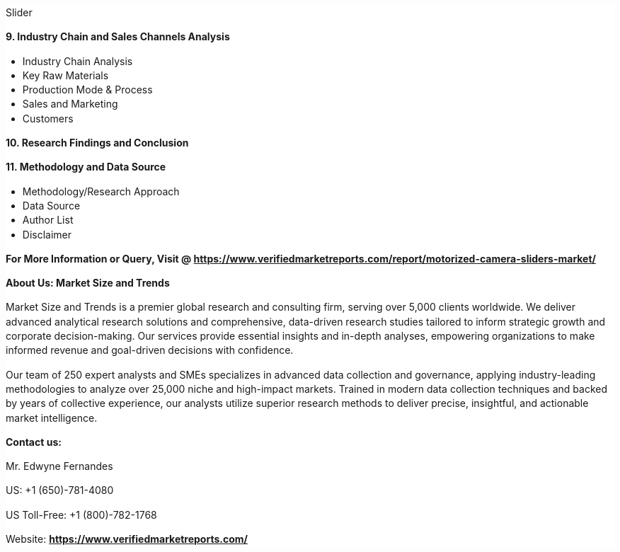 Slider</strong></p><p><strong>9. Industry Chain and Sales Channels Analysis</strong></p><ul><li>Industry Chain Analysis</li><li>Key Raw Materials</li><li>Production Mode &amp; Process</li><li>Sales and Marketing</li><li>Customers</li></ul><p><strong>10. Research Findings and Conclusion</strong></p><p><strong>11. Methodology and Data Source</strong></p><ul><li>Methodology/Research Approach</li><li>Data Source</li><li>Author List</li><li>Disclaimer</li></ul></p><p><strong>For More Information or Query, Visit @ <a href="https://www.verifiedmarketreports.com/report/motorized-camera-sliders-market/">https://www.verifiedmarketreports.com/report/motorized-camera-sliders-market/</a></strong></p><p><strong>About Us: Market Size and Trends</strong></p><p>Market Size and Trends is a premier global research and consulting firm, serving over 5,000 clients worldwide. We deliver advanced analytical research solutions and comprehensive, data-driven research studies tailored to inform strategic growth and corporate decision-making. Our services provide essential insights and in-depth analyses, empowering organizations to make informed revenue and goal-driven decisions with confidence.</p><p>Our team of 250 expert analysts and SMEs specializes in advanced data collection and governance, applying industry-leading methodologies to analyze over 25,000 niche and high-impact markets. Trained in modern data collection techniques and backed by years of collective experience, our analysts utilize superior research methods to deliver precise, insightful, and actionable market intelligence.</p><p><strong>Contact us:</strong></p><p>Mr. Edwyne Fernandes</p><p>US: +1 (650)-781-4080</p><p>US Toll-Free: +1 (800)-782-1768</p><p>Website: <strong><a href="https://www.verifiedmarketreports.com/">https://www.verifiedmarketreports.com/</a></strong></p>
